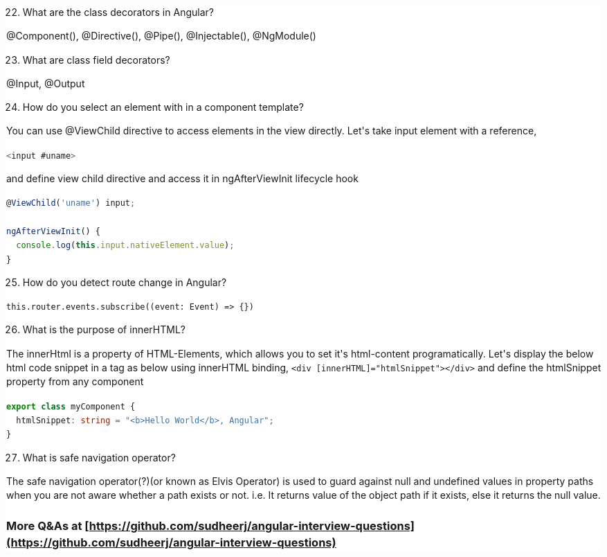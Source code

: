 22. What are the class decorators in Angular?

@Component(), @Directive(), @Pipe(), @Injectable(), @NgModule()

23. What are class field decorators?

@Input, @Output

24. How do you select an element with in a component template?

You can use @ViewChild directive to access elements in the view directly. Let's take input element with a reference,

```typescript
<input #uname>
```

and define view child directive and access it in ngAfterViewInit lifecycle hook

```typescript
@ViewChild('uname') input;

ngAfterViewInit() {
  console.log(this.input.nativeElement.value);
}
```

25. How do you detect route change in Angular?

`this.router.events.subscribe((event: Event) => {})`

26. What is the purpose of innerHTML?

The innerHtml is a property of HTML-Elements, which allows you to set it's html-content programatically. Let's display the below html code snippet in a
tag as below using innerHTML binding, `<div [innerHTML]="htmlSnippet"></div>`
and define the htmlSnippet property from any component

```typescript
export class myComponent {
  htmlSnippet: string = "<b>Hello World</b>, Angular";
}
```

27. What is safe navigation operator?

The safe navigation operator(?)(or known as Elvis Operator) is used to guard against null and undefined values in property paths when you are not aware whether a path exists or not. i.e. It returns value of the object path if it exists, else it returns the null value.

### More Q&As at [https://github.com/sudheerj/angular-interview-questions](https://github.com/sudheerj/angular-interview-questions)
